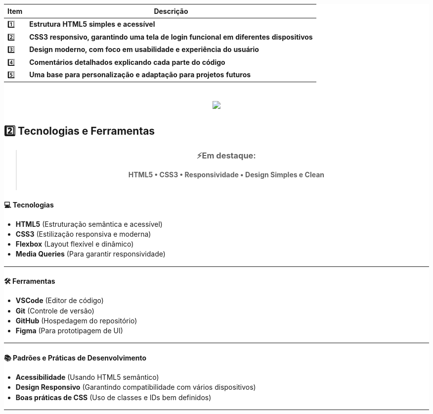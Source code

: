 | Item |                              **Descrição**                                        |
| --- | ---------------------------------------------------------------------------------- |
| 1️⃣ | **Estrutura HTML5 simples e acessível**                                             |
| 2️⃣ | **CSS3 responsivo, garantindo uma tela de login funcional em diferentes dispositivos**|
| 3️⃣ | **Design moderno, com foco em usabilidade e experiência do usuário**               |
| 4️⃣ | **Comentários detalhados explicando cada parte do código**                         |
| 5️⃣ | **Uma base para personalização e adaptação para projetos futuros**                 |

<br>


<div align="center">
  <img width=100% align="center" src="https://capsule-render.vercel.app/api?type=rect&height=3&color=d83a7c">
</div>


<div align="left">
  
## 2️⃣ Tecnologias e Ferramentas

<div align="center">

> ### ⚡Em destaque:
> **HTML5 • CSS3 • Responsividade • Design Simples e Clean** <br><br>

</div>

#### **💻 Tecnologias**

- **HTML5** (Estruturação semântica e acessível)
- **CSS3** (Estilização responsiva e moderna)
- **Flexbox** (Layout flexível e dinâmico)
- **Media Queries** (Para garantir responsividade)

---

#### **🛠 Ferramentas**

- **VSCode** (Editor de código)
- **Git** (Controle de versão)
- **GitHub** (Hospedagem do repositório)
- **Figma** (Para prototipagem de UI)

---

#### **📚 Padrões e Práticas de Desenvolvimento**

- **Acessibilidade** (Usando HTML5 semântico)
- **Design Responsivo** (Garantindo compatibilidade com vários dispositivos)
- **Boas práticas de CSS** (Uso de classes e IDs bem definidos)

---
